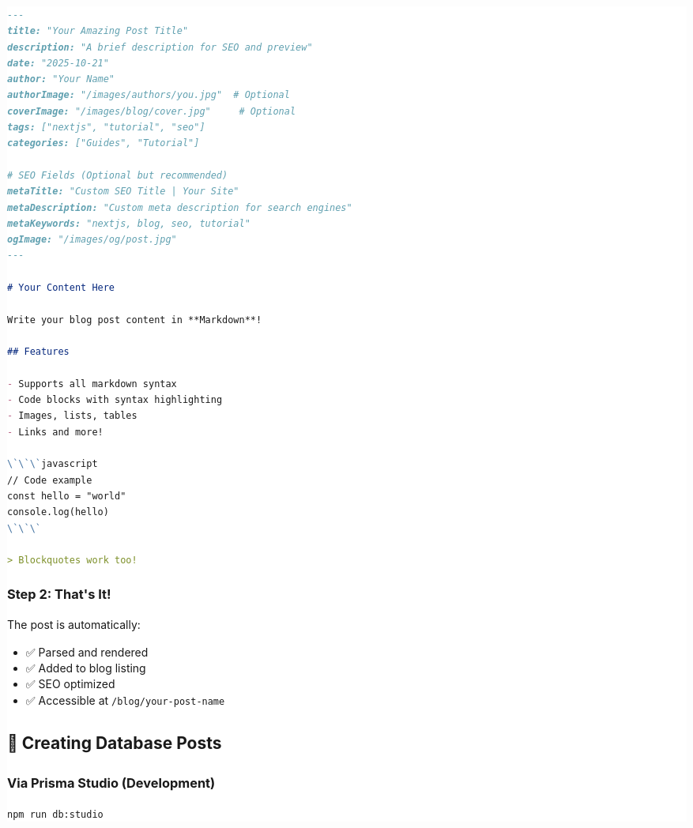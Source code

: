 ```markdown
---
title: "Your Amazing Post Title"
description: "A brief description for SEO and preview"
date: "2025-10-21"
author: "Your Name"
authorImage: "/images/authors/you.jpg"  # Optional
coverImage: "/images/blog/cover.jpg"     # Optional
tags: ["nextjs", "tutorial", "seo"]
categories: ["Guides", "Tutorial"]

# SEO Fields (Optional but recommended)
metaTitle: "Custom SEO Title | Your Site"
metaDescription: "Custom meta description for search engines"
metaKeywords: "nextjs, blog, seo, tutorial"
ogImage: "/images/og/post.jpg"
---

# Your Content Here

Write your blog post content in **Markdown**!

## Features

- Supports all markdown syntax
- Code blocks with syntax highlighting
- Images, lists, tables
- Links and more!

\`\`\`javascript
// Code example
const hello = "world"
console.log(hello)
\`\`\`

> Blockquotes work too!
```

### Step 2: That's It!

The post is automatically:
- ✅ Parsed and rendered
- ✅ Added to blog listing
- ✅ SEO optimized
- ✅ Accessible at `/blog/your-post-name`

## 💾 Creating Database Posts

### Via Prisma Studio (Development)

```bash
npm run db:studio
```
